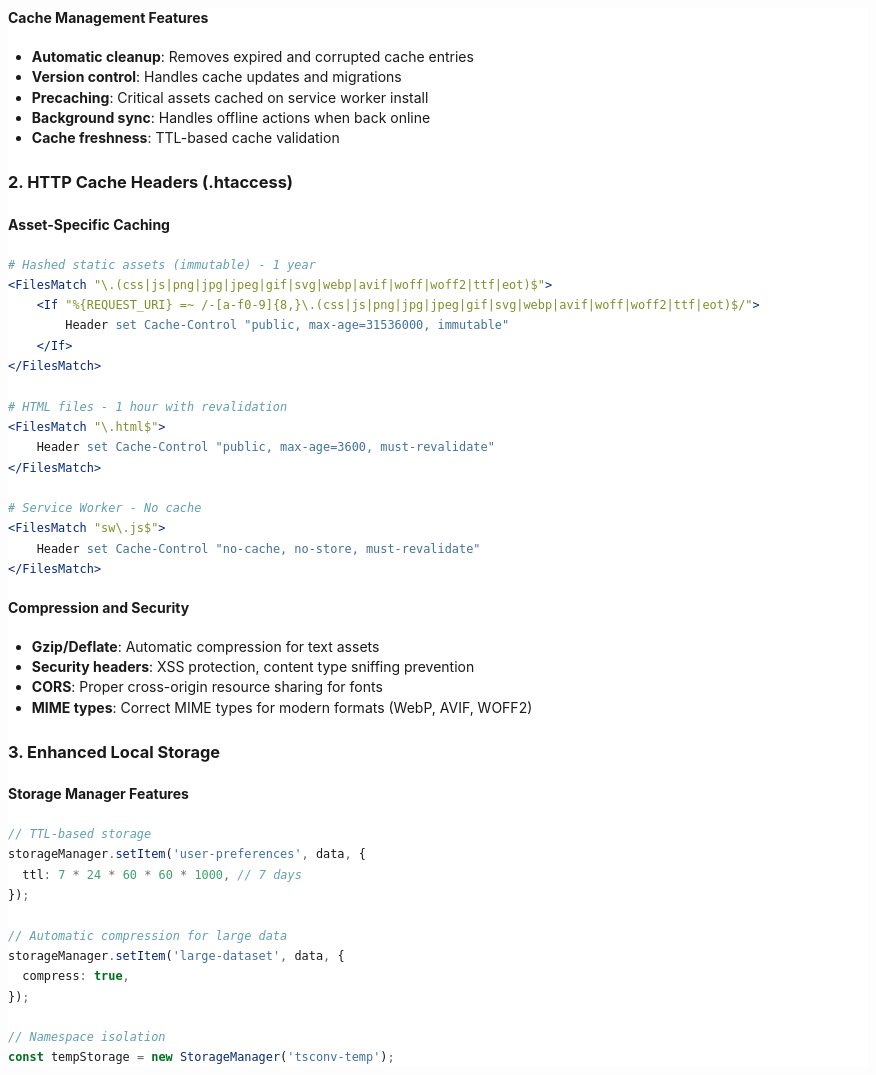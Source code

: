 #### Cache Management Features

- **Automatic cleanup**: Removes expired and corrupted cache entries
- **Version control**: Handles cache updates and migrations
- **Precaching**: Critical assets cached on service worker install
- **Background sync**: Handles offline actions when back online
- **Cache freshness**: TTL-based cache validation

### 2. HTTP Cache Headers (.htaccess)

#### Asset-Specific Caching

```apache
# Hashed static assets (immutable) - 1 year
<FilesMatch "\.(css|js|png|jpg|jpeg|gif|svg|webp|avif|woff|woff2|ttf|eot)$">
    <If "%{REQUEST_URI} =~ /-[a-f0-9]{8,}\.(css|js|png|jpg|jpeg|gif|svg|webp|avif|woff|woff2|ttf|eot)$/">
        Header set Cache-Control "public, max-age=31536000, immutable"
    </If>
</FilesMatch>

# HTML files - 1 hour with revalidation
<FilesMatch "\.html$">
    Header set Cache-Control "public, max-age=3600, must-revalidate"
</FilesMatch>

# Service Worker - No cache
<FilesMatch "sw\.js$">
    Header set Cache-Control "no-cache, no-store, must-revalidate"
</FilesMatch>
```

#### Compression and Security

- **Gzip/Deflate**: Automatic compression for text assets
- **Security headers**: XSS protection, content type sniffing prevention
- **CORS**: Proper cross-origin resource sharing for fonts
- **MIME types**: Correct MIME types for modern formats (WebP, AVIF, WOFF2)

### 3. Enhanced Local Storage

#### Storage Manager Features

```typescript
// TTL-based storage
storageManager.setItem('user-preferences', data, {
  ttl: 7 * 24 * 60 * 60 * 1000, // 7 days
});

// Automatic compression for large data
storageManager.setItem('large-dataset', data, {
  compress: true,
});

// Namespace isolation
const tempStorage = new StorageManager('tsconv-temp');
```

